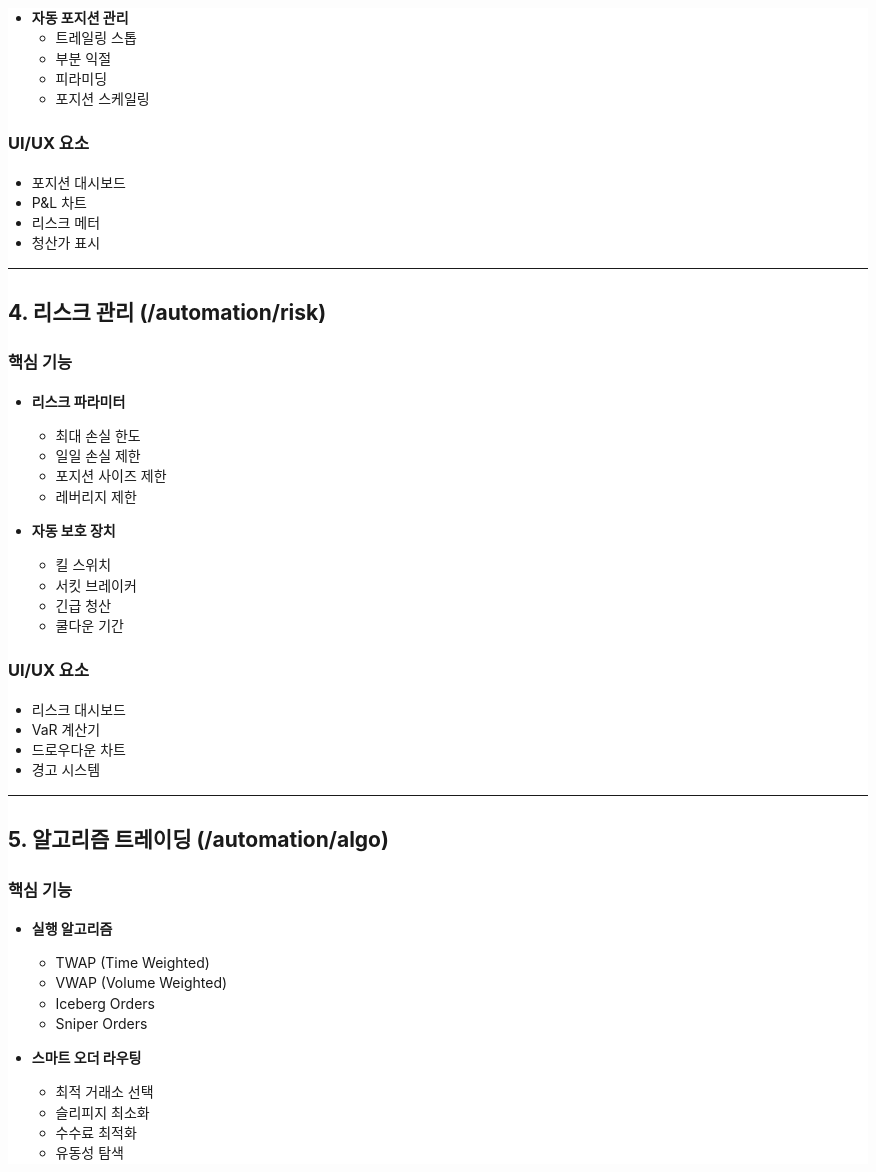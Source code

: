 - **자동 포지션 관리**
  - 트레일링 스톱
  - 부분 익절
  - 피라미딩
  - 포지션 스케일링

### UI/UX 요소
- 포지션 대시보드
- P&L 차트
- 리스크 메터
- 청산가 표시

---

## 4. 리스크 관리 (/automation/risk)
### 핵심 기능
- **리스크 파라미터**
  - 최대 손실 한도
  - 일일 손실 제한
  - 포지션 사이즈 제한
  - 레버리지 제한

- **자동 보호 장치**
  - 킬 스위치
  - 서킷 브레이커
  - 긴급 청산
  - 쿨다운 기간

### UI/UX 요소
- 리스크 대시보드
- VaR 계산기
- 드로우다운 차트
- 경고 시스템

---

## 5. 알고리즘 트레이딩 (/automation/algo)
### 핵심 기능
- **실행 알고리즘**
  - TWAP (Time Weighted)
  - VWAP (Volume Weighted)
  - Iceberg Orders
  - Sniper Orders

- **스마트 오더 라우팅**
  - 최적 거래소 선택
  - 슬리피지 최소화
  - 수수료 최적화
  - 유동성 탐색
